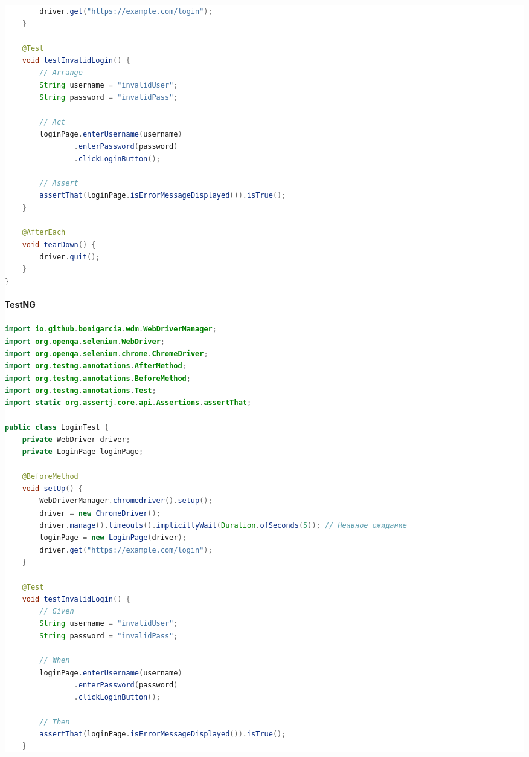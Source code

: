 ```java
        driver.get("https://example.com/login");
    }

    @Test
    void testInvalidLogin() {
        // Arrange
        String username = "invalidUser";
        String password = "invalidPass";

        // Act
        loginPage.enterUsername(username)
                .enterPassword(password)
                .clickLoginButton();

        // Assert
        assertThat(loginPage.isErrorMessageDisplayed()).isTrue();
    }

    @AfterEach
    void tearDown() {
        driver.quit();
    }
}
```

#### TestNG
```java
import io.github.bonigarcia.wdm.WebDriverManager;
import org.openqa.selenium.WebDriver;
import org.openqa.selenium.chrome.ChromeDriver;
import org.testng.annotations.AfterMethod;
import org.testng.annotations.BeforeMethod;
import org.testng.annotations.Test;
import static org.assertj.core.api.Assertions.assertThat;

public class LoginTest {
    private WebDriver driver;
    private LoginPage loginPage;

    @BeforeMethod
    void setUp() {
        WebDriverManager.chromedriver().setup();
        driver = new ChromeDriver();
        driver.manage().timeouts().implicitlyWait(Duration.ofSeconds(5)); // Неявное ожидание
        loginPage = new LoginPage(driver);
        driver.get("https://example.com/login");
    }

    @Test
    void testInvalidLogin() {
        // Given
        String username = "invalidUser";
        String password = "invalidPass";

        // When
        loginPage.enterUsername(username)
                .enterPassword(password)
                .clickLoginButton();

        // Then
        assertThat(loginPage.isErrorMessageDisplayed()).isTrue();
    }

```